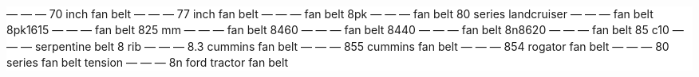 —
—
—
70 inch fan belt
—
—
—
77 inch fan belt
—
—
—
fan belt 8pk
—
—
—
fan belt 80 series landcruiser
—
—
—
fan belt 8pk1615
—
—
—
fan belt 825 mm
—
—
—
fan belt 8460
—
—
—
fan belt 8440
—
—
—
fan belt 8n8620
—
—
—
fan belt 85 c10
—
—
—
serpentine belt 8 rib
—
—
—
8.3 cummins fan belt
—
—
—
855 cummins fan belt
—
—
—
854 rogator fan belt
—
—
—
80 series fan belt tension
—
—
—
8n ford tractor fan belt